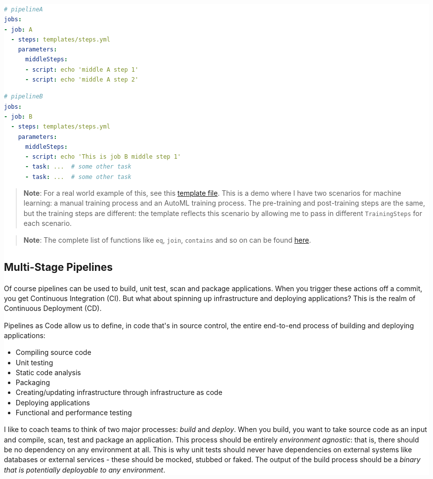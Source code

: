 ```yml
# pipelineA
jobs:
- job: A
  - steps: templates/steps.yml
    parameters:
      middleSteps:
      - script: echo 'middle A step 1'
      - script: echo 'middle A step 2'
```

```yml
# pipelineB
jobs:
- job: B
  - steps: templates/steps.yml
    parameters:
      middleSteps:
      - script: echo 'This is job B middle step 1'
      - task: ...  # some other task
      - task: ...  # some other task
```

> **Note**: For a real world example of this, see this [template file](https://github.com/10thmagnitude/MLOpsDemo/blob/master/templates/job-train-model.yml). This is a demo where I have two scenarios for machine learning: a manual training process and an AutoML training process. The pre-training and post-training steps are the same, but the training steps are different: the template reflects this scenario by allowing me to pass in different `TrainingSteps` for each scenario.

> **Note**: The complete list of functions like `eq`, `join`, `contains` and so on can be found [here](https://docs.microsoft.com/en-us/azure/devops/pipelines/process/expressions?view=azure-devops#functions).

## Multi-Stage Pipelines
Of course pipelines can be used to build, unit test, scan and package applications. When you trigger these actions off a commit, you get Continuous Integration (CI). But what about spinning up infrastructure and deploying applications? This is the realm of Continuous Deployment (CD).

Pipelines as Code allow us to define, in code that's in source control, the entire end-to-end process of building and deploying applications:
- Compiling source code
- Unit testing
- Static code analysis
- Packaging
- Creating/updating infrastructure through infrastructure as code
- Deploying applications
- Functional and performance testing

I like to coach teams to think of two major processes: _build_ and _deploy_. When you build, you want to take source code as an input and compile, scan, test and package an application. This process should be entirely _environment agnostic_: that is, there should be no dependency on any environment at all. This is why unit tests should never have dependencies on external systems like databases or external services - these should be mocked, stubbed or faked. The output of the build process should be a _binary that is potentially deployable to any environment_.
